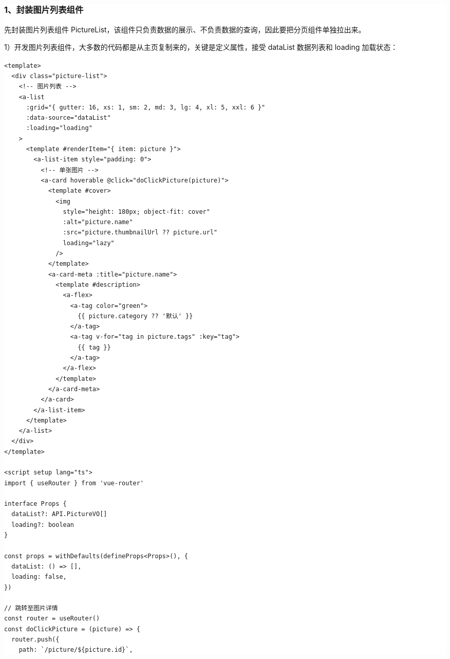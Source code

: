 ### 1、封装图片列表组件

先封装图片؜列表组件 PictureList，该组件只负责数据的展示、不负责数据的查询，因此要把分页组件单独拉出来。

1）开发图片؜列表组件，大多数的代码都是从主页复制来的，关键是定义属性，接受 dataList 数据列表和 loading 加载状态：


```PlainText
<template>
  <div class="picture-list">
    <!-- 图片列表 -->
    <a-list
      :grid="{ gutter: 16, xs: 1, sm: 2, md: 3, lg: 4, xl: 5, xxl: 6 }"
      :data-source="dataList"
      :loading="loading"
    >
      <template #renderItem="{ item: picture }">
        <a-list-item style="padding: 0">
          <!-- 单张图片 -->
          <a-card hoverable @click="doClickPicture(picture)">
            <template #cover>
              <img
                style="height: 180px; object-fit: cover"
                :alt="picture.name"
                :src="picture.thumbnailUrl ?? picture.url"
                loading="lazy"
              />
            </template>
            <a-card-meta :title="picture.name">
              <template #description>
                <a-flex>
                  <a-tag color="green">
                    {{ picture.category ?? '默认' }}
                  </a-tag>
                  <a-tag v-for="tag in picture.tags" :key="tag">
                    {{ tag }}
                  </a-tag>
                </a-flex>
              </template>
            </a-card-meta>
          </a-card>
        </a-list-item>
      </template>
    </a-list>
  </div>
</template>

<script setup lang="ts">
import { useRouter } from 'vue-router'

interface Props {
  dataList?: API.PictureVO[]
  loading?: boolean
}

const props = withDefaults(defineProps<Props>(), {
  dataList: () => [],
  loading: false,
})

// 跳转至图片详情
const router = useRouter()
const doClickPicture = (picture) => {
  router.push({
    path: `/picture/${picture.id}`,
```